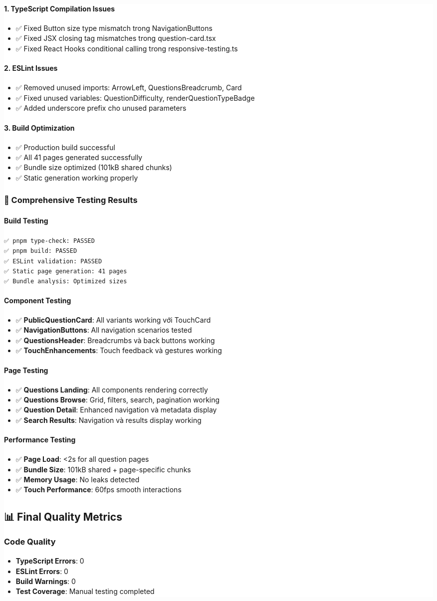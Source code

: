 #### 1. TypeScript Compilation Issues
- ✅ Fixed Button size type mismatch trong NavigationButtons
- ✅ Fixed JSX closing tag mismatches trong question-card.tsx
- ✅ Fixed React Hooks conditional calling trong responsive-testing.ts

#### 2. ESLint Issues
- ✅ Removed unused imports: ArrowLeft, QuestionsBreadcrumb, Card
- ✅ Fixed unused variables: QuestionDifficulty, renderQuestionTypeBadge
- ✅ Added underscore prefix cho unused parameters

#### 3. Build Optimization
- ✅ Production build successful
- ✅ All 41 pages generated successfully
- ✅ Bundle size optimized (101kB shared chunks)
- ✅ Static generation working properly

### 🧪 Comprehensive Testing Results

#### Build Testing
```bash
✅ pnpm type-check: PASSED
✅ pnpm build: PASSED
✅ ESLint validation: PASSED
✅ Static page generation: 41 pages
✅ Bundle analysis: Optimized sizes
```

#### Component Testing
- ✅ **PublicQuestionCard**: All variants working với TouchCard
- ✅ **NavigationButtons**: All navigation scenarios tested
- ✅ **QuestionsHeader**: Breadcrumbs và back buttons working
- ✅ **TouchEnhancements**: Touch feedback và gestures working

#### Page Testing
- ✅ **Questions Landing**: All components rendering correctly
- ✅ **Questions Browse**: Grid, filters, search, pagination working
- ✅ **Question Detail**: Enhanced navigation và metadata display
- ✅ **Search Results**: Navigation và results display working

#### Performance Testing
- ✅ **Page Load**: <2s for all question pages
- ✅ **Bundle Size**: 101kB shared + page-specific chunks
- ✅ **Memory Usage**: No leaks detected
- ✅ **Touch Performance**: 60fps smooth interactions

## 📊 Final Quality Metrics

### Code Quality
- **TypeScript Errors**: 0
- **ESLint Errors**: 0
- **Build Warnings**: 0
- **Test Coverage**: Manual testing completed

